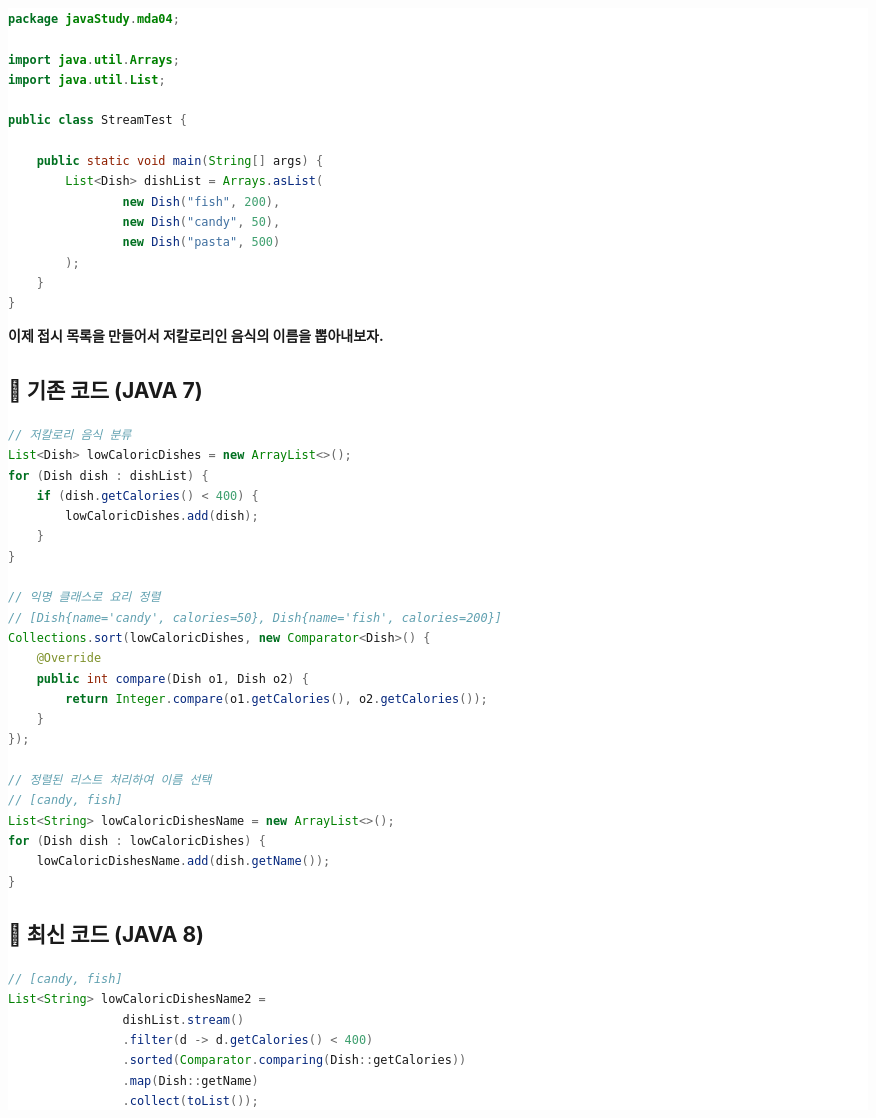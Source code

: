 ```java
package javaStudy.mda04;

import java.util.Arrays;
import java.util.List;

public class StreamTest {

    public static void main(String[] args) {
        List<Dish> dishList = Arrays.asList(
                new Dish("fish", 200),
                new Dish("candy", 50),
                new Dish("pasta", 500)
        );
    }
}
```

**이제 접시 목록을 만들어서 저칼로리인 음식의 이름을 뽑아내보자.**

## 💎 기존 코드 (JAVA 7)

```java
// 저칼로리 음식 분류
List<Dish> lowCaloricDishes = new ArrayList<>();
for (Dish dish : dishList) {
    if (dish.getCalories() < 400) {
        lowCaloricDishes.add(dish);
    }
}

// 익명 클래스로 요리 정렬
// [Dish{name='candy', calories=50}, Dish{name='fish', calories=200}]
Collections.sort(lowCaloricDishes, new Comparator<Dish>() {
    @Override
    public int compare(Dish o1, Dish o2) {
        return Integer.compare(o1.getCalories(), o2.getCalories());
    }
});

// 정렬된 리스트 처리하여 이름 선택
// [candy, fish]
List<String> lowCaloricDishesName = new ArrayList<>();
for (Dish dish : lowCaloricDishes) {
    lowCaloricDishesName.add(dish.getName());
}
```

## 💎 최신 코드 (JAVA 8)

```java
// [candy, fish]
List<String> lowCaloricDishesName2 =
                dishList.stream()
                .filter(d -> d.getCalories() < 400)
                .sorted(Comparator.comparing(Dish::getCalories))
                .map(Dish::getName)
                .collect(toList());
```

